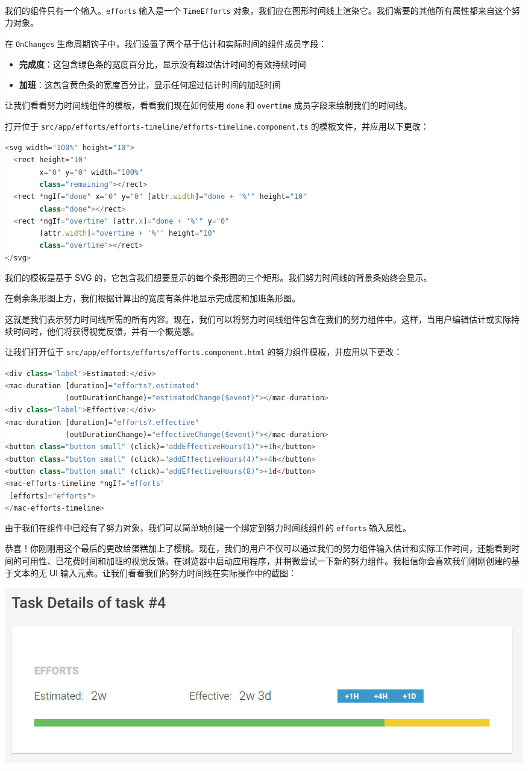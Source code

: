我们的组件只有一个输入。`efforts` 输入是一个 `TimeEfforts` 对象，我们应在图形时间线上渲染它。我们需要的其他所有属性都来自这个努力对象。

在 `OnChanges` 生命周期钩子中，我们设置了两个基于估计和实际时间的组件成员字段：

+   **完成度**：这包含绿色条的宽度百分比，显示没有超过估计时间的有效持续时间

+   **加班**：这包含黄色条的宽度百分比，显示任何超过估计时间的加班时间

让我们看看努力时间线组件的模板，看看我们现在如何使用 `done` 和 `overtime` 成员字段来绘制我们的时间线。

打开位于 `src/app/efforts/efforts-timeline/efforts-timeline.component.ts` 的模板文件，并应用以下更改：

```js
<svg width="100%" height="10">
  <rect height="10"
        x="0" y="0" width="100%"
        class="remaining"></rect>
  <rect *ngIf="done" x="0" y="0" [attr.width]="done + '%'" height="10"
        class="done"></rect>
  <rect *ngIf="overtime" [attr.x]="done + '%'" y="0"
        [attr.width]="overtime + '%'" height="10"
        class="overtime"></rect>
</svg>
```

我们的模板是基于 SVG 的，它包含我们想要显示的每个条形图的三个矩形。我们努力时间线的背景条始终会显示。

在剩余条形图上方，我们根据计算出的宽度有条件地显示完成度和加班条形图。

这就是我们表示努力时间线所需的所有内容。现在，我们可以将努力时间线组件包含在我们的努力组件中。这样，当用户编辑估计或实际持续时间时，他们将获得视觉反馈，并有一个概览感。

让我们打开位于 `src/app/efforts/efforts/efforts.component.html` 的努力组件模板，并应用以下更改：

```js
<div class="label">Estimated:</div>
<mac-duration [duration]="efforts?.estimated"
              (outDurationChange)="estimatedChange($event)"></mac-duration>
<div class="label">Effective:</div>
<mac-duration [duration]="efforts?.effective"
              (outDurationChange)="effectiveChange($event)"></mac-duration>
<button class="button small" (click)="addEffectiveHours(1)">+1h</button>
<button class="button small" (click)="addEffectiveHours(4)">+4h</button>
<button class="button small" (click)="addEffectiveHours(8)">+1d</button>
<mac-efforts-timeline *ngIf="efforts"
 [efforts]="efforts">
</mac-efforts-timeline>
```

由于我们在组件中已经有了努力对象，我们可以简单地创建一个绑定到努力时间线组件的 `efforts` 输入属性。

恭喜！你刚刚用这个最后的更改给蛋糕加上了樱桃。现在，我们的用户不仅可以通过我们的努力组件输入估计和实际工作时间，还能看到时间的可用性、已花费时间和加班的视觉反馈。在浏览器中启动应用程序，并稍微尝试一下新的努力组件。我相信你会喜欢我们刚刚创建的基于文本的无 UI 输入元素。让我们看看我们的努力时间线在实际操作中的截图：

![](img/89446e4a-15ca-42e2-97a5-e838cf2c95ed.png)

